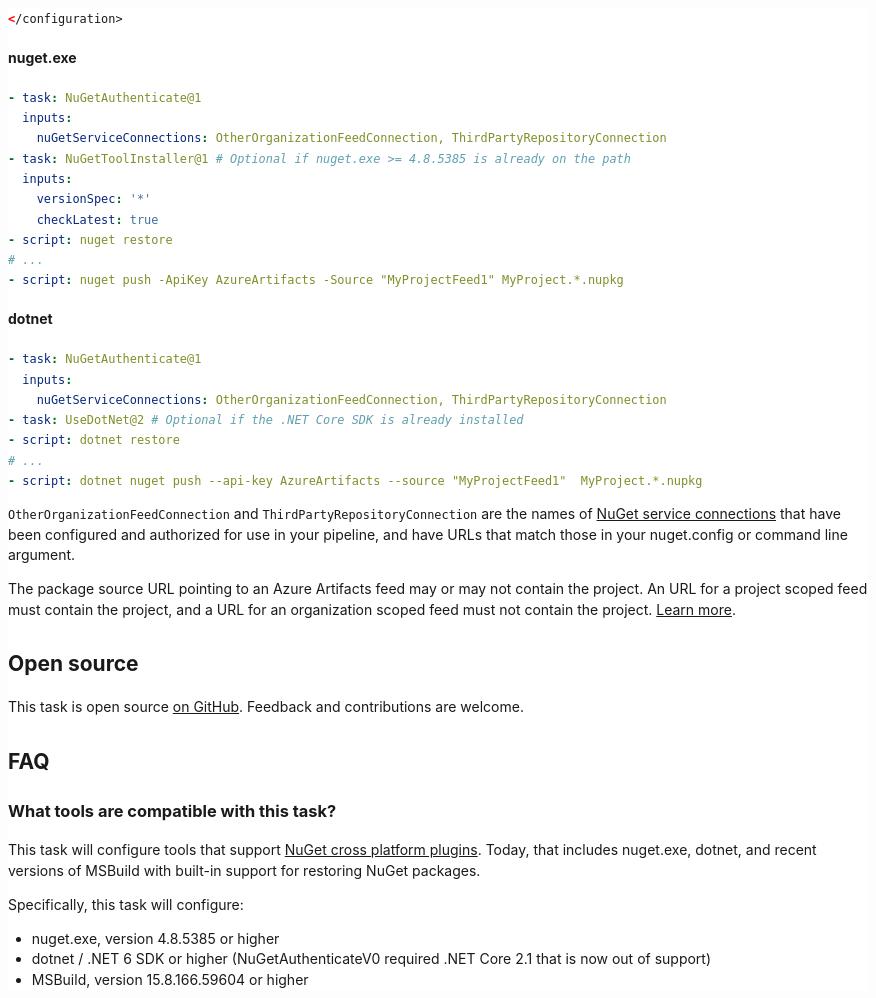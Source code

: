 ```XML
</configuration>
```

#### nuget.exe
```YAML
- task: NuGetAuthenticate@1
  inputs:
    nuGetServiceConnections: OtherOrganizationFeedConnection, ThirdPartyRepositoryConnection
- task: NuGetToolInstaller@1 # Optional if nuget.exe >= 4.8.5385 is already on the path
  inputs:
    versionSpec: '*'
    checkLatest: true
- script: nuget restore
# ...
- script: nuget push -ApiKey AzureArtifacts -Source "MyProjectFeed1" MyProject.*.nupkg
```

#### dotnet
```YAML
- task: NuGetAuthenticate@1
  inputs:
    nuGetServiceConnections: OtherOrganizationFeedConnection, ThirdPartyRepositoryConnection
- task: UseDotNet@2 # Optional if the .NET Core SDK is already installed
- script: dotnet restore
# ...
- script: dotnet nuget push --api-key AzureArtifacts --source "MyProjectFeed1"  MyProject.*.nupkg
```
`OtherOrganizationFeedConnection` and `ThirdPartyRepositoryConnection` are the names of [NuGet service connections](~/pipelines/library/service-endpoints.md#nuget-service-connection) that have been configured and authorized for use in your pipeline, and have URLs that match those in your nuget.config or command line argument.

The package source URL pointing to an Azure Artifacts feed may or may not contain the project. An URL for a project scoped feed must contain the project, and a URL for an organization scoped feed must not contain the project. [Learn more](../../../artifacts/feeds/project-scoped-feeds.md).

## Open source

This task is open source [on GitHub](https://github.com/Microsoft/azure-pipelines-tasks). Feedback and contributions are welcome.

## FAQ



### What tools are compatible with this task?

This task will configure tools that support [NuGet cross platform plugins](/nuget/reference/extensibility/nuget-cross-platform-plugins). Today, that includes nuget.exe, dotnet, and recent versions of MSBuild with built-in support for restoring NuGet packages.

Specifically, this task will configure:
* nuget.exe, version 4.8.5385 or higher
* dotnet / .NET 6 SDK or higher (NuGetAuthenticateV0 required .NET Core 2.1 that is now out of support)
* MSBuild, version 15.8.166.59604 or higher
